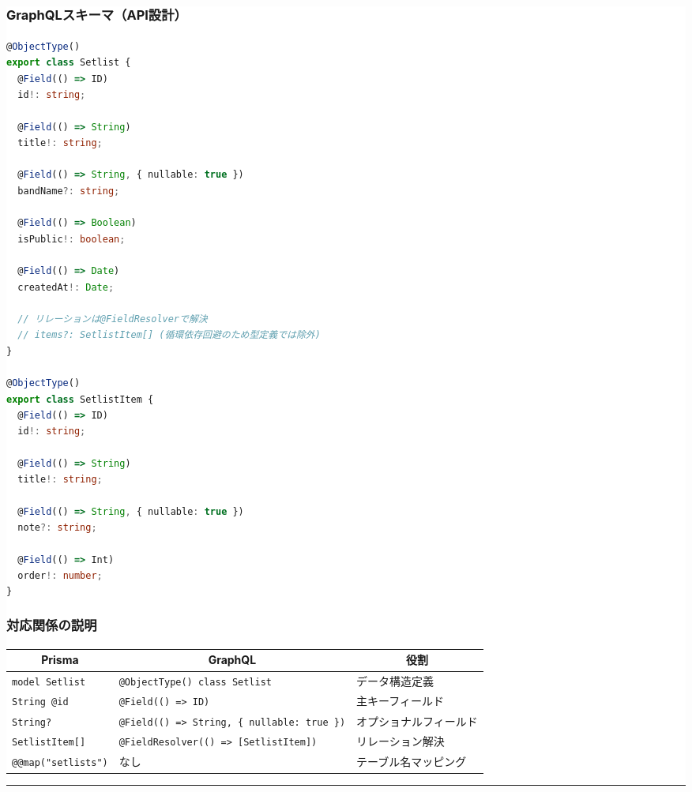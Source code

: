 ### GraphQLスキーマ（API設計）

```typescript
@ObjectType()
export class Setlist {
  @Field(() => ID)
  id!: string;

  @Field(() => String)
  title!: string;

  @Field(() => String, { nullable: true })
  bandName?: string;

  @Field(() => Boolean)
  isPublic!: boolean;

  @Field(() => Date)
  createdAt!: Date;

  // リレーションは@FieldResolverで解決
  // items?: SetlistItem[] (循環依存回避のため型定義では除外)
}

@ObjectType()
export class SetlistItem {
  @Field(() => ID)
  id!: string;

  @Field(() => String)
  title!: string;

  @Field(() => String, { nullable: true })
  note?: string;

  @Field(() => Int)
  order!: number;
}
```

### 対応関係の説明

| Prisma | GraphQL | 役割 |
|--------|---------|------|
| `model Setlist` | `@ObjectType() class Setlist` | データ構造定義 |
| `String @id` | `@Field(() => ID)` | 主キーフィールド |
| `String?` | `@Field(() => String, { nullable: true })` | オプショナルフィールド |
| `SetlistItem[]` | `@FieldResolver(() => [SetlistItem])` | リレーション解決 |
| `@@map("setlists")` | なし | テーブル名マッピング |

---